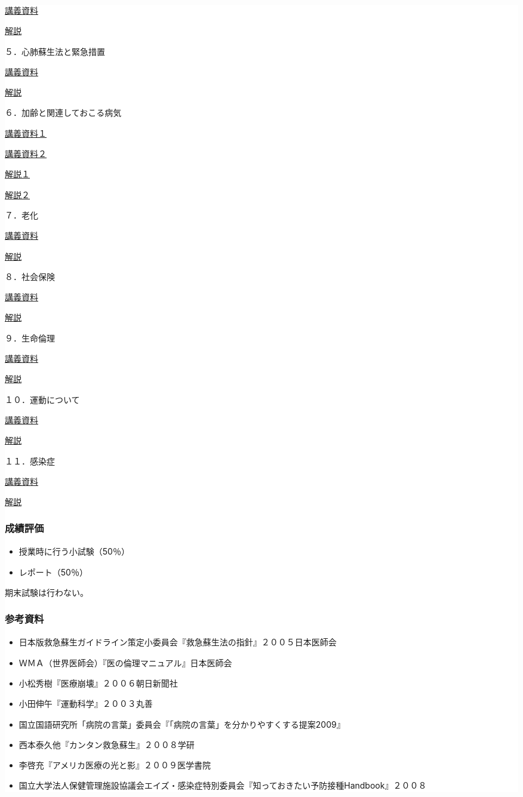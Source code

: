 [講義資料](/files/194/4_ppt.pdf) 

[解説](/files/194/4_comment.pdf) 

５．心肺蘇生法と緊急措置

[講義資料](/files/194/5_ppt.pdf) 

[解説](/files/194/5_comment.pdf) 

６．加齢と関連しておこる病気

[講義資料１](/files/194/6_ppt_1.pdf) 

[講義資料２](/files/194/6_ppt_2.pdf) 

[解説１](/files/194/6_comment_1.pdf) 

[解説２](/files/194/6_comment_2.pdf) 

７．老化

[講義資料](/files/194/7_ppt.pdf) 

[解説](/files/194/7_comment.pdf) 

８．社会保険

[講義資料](/files/194/8_ppt.pdf) 

[解説](/files/194/8_comment.pdf) 

９．生命倫理

[講義資料](/files/194/9_ppt.pdf) 

[解説](/files/194/9_comment.pdf) 

１０．運動について

[講義資料](/files/194/10_ppt.pdf) 

[解説](/files/194/10_comment.pdf) 

１１．感染症

[講義資料](/files/194/11_ppt.pdf) 

[解説](/files/194/11_comment.pdf) 


### 成績評価



* 授業時に行う小試験（50％）

* レポート（50％）

期末試験は行わない。

### 参考資料



* 日本版救急蘇生ガイドライン策定小委員会『救急蘇生法の指針』２００５日本医師会

* ＷＭＡ（世界医師会）『医の倫理マニュアル』日本医師会

* 小松秀樹『医療崩壊』２００６朝日新聞社

* 小田伸午『運動科学』２００３丸善

* 国立国語研究所「病院の言葉」委員会『「病院の言葉」を分かりやすくする提案2009』

* 西本泰久他『カンタン救急蘇生』２００８学研

* 李啓充『アメリカ医療の光と影』２００９医学書院
* 国立大学法人保健管理施設協議会エイズ・感染症特別委員会『知っておきたい予防接種Handbook』２００８